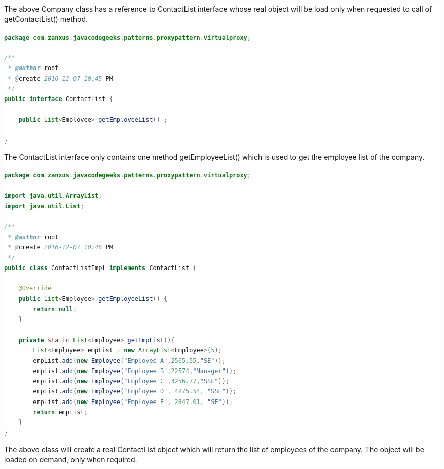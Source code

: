 The above Company class has a reference to ContactList interface whose real object will be load only when requested to
call of getContactList() method.

```java
package com.zanxus.javacodegeeks.patterns.proxypattern.virtualproxy;

/**
 * @author root
 * @create 2016-12-07 10:45 PM
 */
public interface ContactList {

    public List<Employee> getEmployeeList() ;
    
}
```

The ContactList interface only contains one method getEmployeeList() which is used to get the employee list of the
company.

```java
package com.zanxus.javacodegeeks.patterns.proxypattern.virtualproxy;

import java.util.ArrayList;
import java.util.List;

/**
 * @author root
 * @create 2016-12-07 10:46 PM
 */
public class ContactListImpl implements ContactList {

    @Override
    public List<Employee> getEmployeeList() {
        return null;
    }

    private static List<Employee> getEmpList(){
        List<Employee> empList = new ArrayList<Employee>(5);
        empList.add(new Employee("Employee A",2565.55,"SE"));
        empList.add(new Employee("Employee B",22574,"Manager"));
        empList.add(new Employee("Employee C",3256.77,"SSE"));
        empList.add(new Employee("Employee D", 4875.54, "SSE"));
        empList.add(new Employee("Employee E", 2847.01, "SE"));
        return empList;
    }
}
```

The above class will create a real ContactList object which will return the list of employees of the company. The object will
be loaded on demand, only when required.
